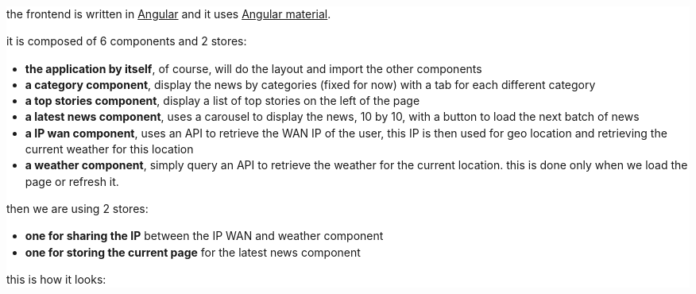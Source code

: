 the frontend is written in [Angular](https://angular.io/) and it uses [Angular material](https://material.angular.io/).

it is composed of 6 components and 2 stores:

- **the application by itself**, of course, will do the layout and import the other components
- **a category component**, display the news by categories (fixed for now) with a tab for each different category
- **a top stories component**, display a list of top stories on the left of the page
- **a latest news component**, uses a carousel to display the news, 10 by 10, with a button to load the next batch of news
- **a IP wan component**, uses an API to retrieve the WAN IP of the user, this IP is then used for geo location and retrieving the current weather for this location
- **a weather component**, simply query an API to retrieve the weather for the current location. this is done only when we load the page or refresh it.

then we are using 2 stores:

- **one for sharing the IP** between the IP WAN and weather component
- **one for storing the current page** for the latest news component

this is how it looks:
